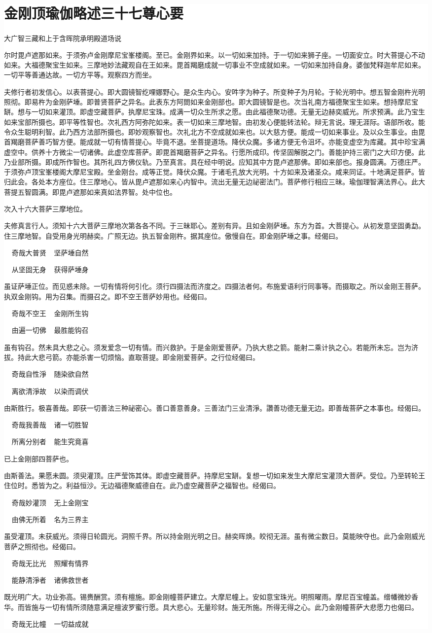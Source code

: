 # 金刚顶瑜伽略述三十七尊心要

大广智三藏和上于含晖院承明殿道场说

尔时毘卢遮那如来。于须弥卢金刚摩尼宝峯楼阁。至已。金刚界如来。以一切如来加持。于一切如来狮子座。一切面安立。时大菩提心不动如来。大福德聚宝生如来。三摩地妙法藏观自在王如来。毘首羯磨成就一切事业不空成就如来。一切如来加持自身。婆伽梵释迦牟尼如来。一切平等善通达故。一切方平等。观察四方而坐。

<a name="fa-xin"></a>夫修行者初发信心。以表菩提心。即大圆镜智纥哩娜野心。是众生内心。安吽字为种子。所变种子为月轮。于轮光明中。想五智金刚杵光明照彻。即易杵为金刚萨埵。即普贤菩萨之异名。此表东方阿閦如来金刚部也。即大圆镜智是也。次当礼南方福德聚宝生如来。想持摩尼宝缾。想与一切如来灌顶。即虚空藏菩萨。执摩尼宝珠。成满一切众生所求之愿。由此福德聚功德。无量无边赫奕威光。所求预满。此乃宝生如来宝部所摄也。即平等性智也。次礼西方阿弥陀如来。表一切如来三摩地智。由初发心便能转法轮。辩无言说。理无涯际。语部所收。能令众生聪明利智。此乃西方法部所摄也。即妙观察智也。次礼北方不空成就如来也。以大慈方便。能成一切如来事业。及以众生事业。由毘首羯磨菩萨善巧智方便。能成就一切有情菩提心。毕竟不退。坐菩提道场。降伏众魔。多诸方便无令沮坏。亦能变虚空为库藏。其中珍宝满虚空中。供养十方微尘一切诸佛。此虚空库菩萨。即毘首羯磨菩萨之异名。行愿所成印。传坚固解脱之门。善能护持三密门之大印方便。此乃业部所摄。即成所作智也。其所礼四方佛仪轨。乃至真言。具在经中明说。应知其中方毘卢遮那佛。即如来部也。报身圆满。万德庄严。于须弥卢顶宝峯楼阁大摩尼宝殿。坐金刚台。成等正觉。降伏众魔。于诸毛孔放大光明。十方如来及诸圣众。咸来同证。十地满足菩萨。皆归此会。各处本方座位。住三摩地心。皆从毘卢遮那如来心内智中。流出无量无边祕密法门。菩萨修行相应三昧。瑜伽理智满法界心。此大菩提五智圆满。即毘卢遮那如来真如法界智。处中位也。

次入十六大菩萨三摩地位。

夫修真言行人。须知十六大菩萨三摩地次第各各不同。于三昧耶心。差别有异。且如金刚萨埵。东方为首。大菩提心。从初发意坚固勇勐。住三摩地智。自受用身光明赫奕。广照无边。执五智金刚杵。据其座位。傲慢自在。即金刚萨埵之事。经偈曰。

&nbsp;&nbsp;&nbsp;&nbsp;奇哉大普贤&nbsp;&nbsp;&nbsp;&nbsp;坚萨埵自然

&nbsp;&nbsp;&nbsp;&nbsp;从坚固无身&nbsp;&nbsp;&nbsp;&nbsp;获得萨埵身

虽证萨埵正位。而见惑未除。一切有情将何引化。须行四摄法而济度之。四摄法者何。布施爱语利行同事等。而摄取之。所以金刚王菩萨。执双金刚钩。用为召集。而摄召之。即不空王菩萨妙用也。经偈曰。

&nbsp;&nbsp;&nbsp;&nbsp;奇哉不空王&nbsp;&nbsp;&nbsp;&nbsp;金刚所生钩

&nbsp;&nbsp;&nbsp;&nbsp;由遍一切佛&nbsp;&nbsp;&nbsp;&nbsp;最胜能钩召

虽有钩召。然未具大悲之心。须发爱念一切有情。而兴救护。于是金刚爱菩萨。乃执大悲之箭。能射二乘计执之心。若能所未忘。岂为济拔。持此大悲弓箭。亦能杀害一切烦恼。直取菩提。即金刚爱菩萨。之行位经偈曰。

&nbsp;&nbsp;&nbsp;&nbsp;奇哉自性淨&nbsp;&nbsp;&nbsp;&nbsp;随染欲自然

&nbsp;&nbsp;&nbsp;&nbsp;离欲清淨故&nbsp;&nbsp;&nbsp;&nbsp;以染而调伏

由斯胜行。极喜善哉。即获一切善法三种祕密心。善口善意善身。三善法门三业清淨。讚善功德无量无边。即善哉菩萨之本事也。经偈曰。

&nbsp;&nbsp;&nbsp;&nbsp;奇哉我善哉&nbsp;&nbsp;&nbsp;&nbsp;诸一切胜智

&nbsp;&nbsp;&nbsp;&nbsp;所离分别者&nbsp;&nbsp;&nbsp;&nbsp;能生究竟喜

已上金刚部四菩萨也。

由斯善法。果愿未圆。须臾灌顶。庄严莹饰其体。即虚空藏菩萨。持摩尼宝缾。复想一切如来发生大摩尼宝灌顶大菩萨。受位。乃至转轮王住位时。悉皆为之。利益恒沙。无边福德聚威德自在。此乃虚空藏菩萨之福智也。经偈曰。

&nbsp;&nbsp;&nbsp;&nbsp;奇哉妙灌顶&nbsp;&nbsp;&nbsp;&nbsp;无上金刚宝

&nbsp;&nbsp;&nbsp;&nbsp;由佛无所着&nbsp;&nbsp;&nbsp;&nbsp;名为三界主

虽受灌顶。未获威光。须得日轮圆光。洞照千界。所以持金刚光明之日。赫奕晖焕。皎彻无涯。虽有微尘数日。莫能映夺也。此乃金刚威光菩萨之照彻也。经偈曰。

&nbsp;&nbsp;&nbsp;&nbsp;奇哉无比光&nbsp;&nbsp;&nbsp;&nbsp;照耀有情界

&nbsp;&nbsp;&nbsp;&nbsp;能静清淨者&nbsp;&nbsp;&nbsp;&nbsp;诸佛救世者

既光明广大。功业弥高。锡赉酬赏。须有檀施。即金刚幢菩萨建立。大摩尼幢上。安如意宝珠光。明照曜雨。摩尼百宝幢盖。缯幡微妙香华。而皆施与一切有情所须随意满足檀波罗蜜行愿。具大悲心。无量珍财。施无所施。所得无得之心。此乃金刚幢菩萨大悲愿力也偈曰。

&nbsp;&nbsp;&nbsp;&nbsp;奇哉无比幢&nbsp;&nbsp;&nbsp;&nbsp;一切益成就
